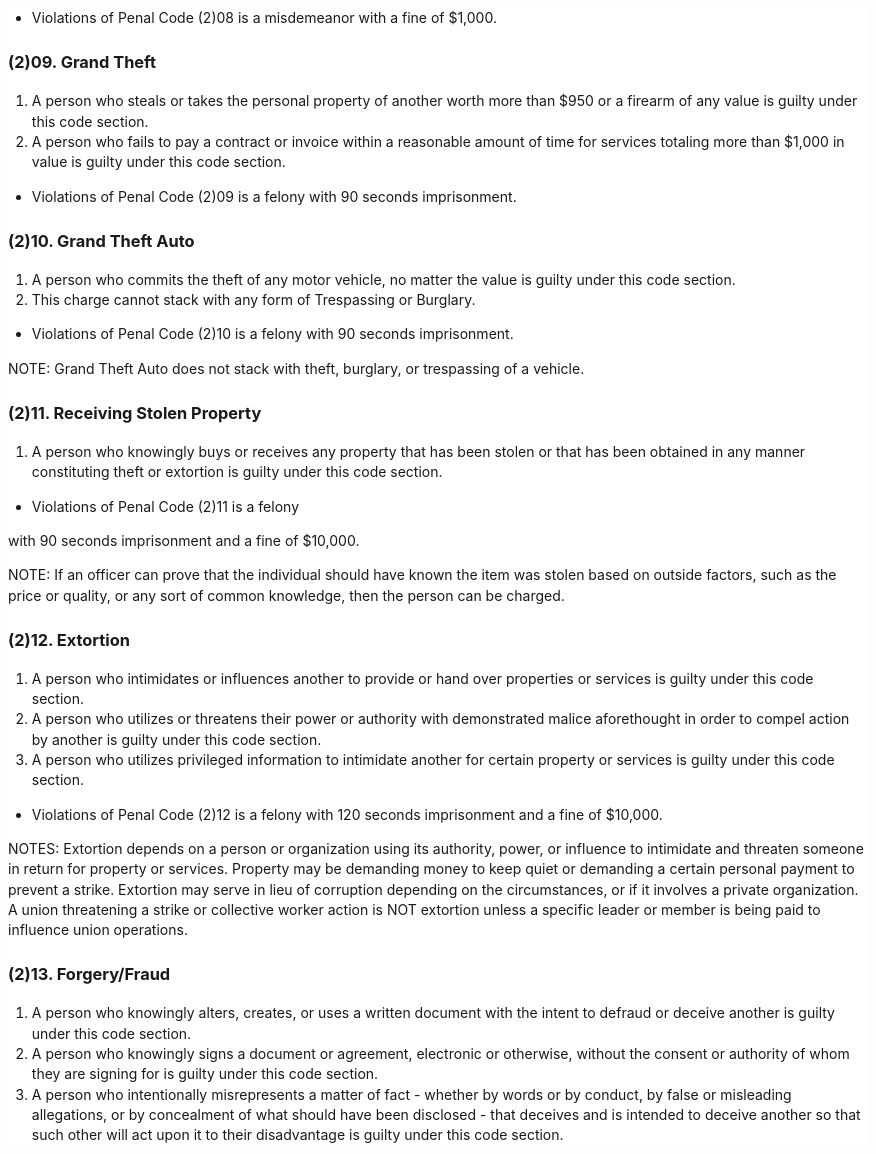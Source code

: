 - Violations of Penal Code \(2\)08 is a misdemeanor with a fine of $1,000.

### **\(2\)09. Grand Theft**

1. A person who steals or takes the personal property of another worth more than $950 or a firearm of any value is guilty under this code section.
2. A person who fails to pay a contract or invoice within a reasonable amount of time for services totaling more than $1,000 in value is guilty under this code section.

- Violations of Penal Code \(2\)09 is a felony with 90 seconds imprisonment.

### **\(2\)10. Grand Theft Auto**

1. A person who commits the theft of any motor vehicle, no matter the value is guilty under this code section.
2. This charge cannot stack with any form of Trespassing or Burglary.

- Violations of Penal Code \(2\)10 is a felony with 90 seconds imprisonment.

NOTE: Grand Theft Auto does not stack with theft, burglary, or trespassing of a vehicle.

### **\(2\)11. Receiving Stolen Property**

1. A person who knowingly buys or receives any property that has been stolen or that has been obtained in any manner constituting theft or extortion is guilty under this code section.

- Violations of Penal Code \(2\)11 is a felony

 with 90 seconds imprisonment and a fine of $10,000.

NOTE: If an officer can prove that the individual should have known the item was stolen based on outside factors, such as the price or quality, or any sort of common knowledge, then the person can be charged.

### **\(2\)12. Extortion**

1. A person who intimidates or influences another to provide or hand over properties or services is guilty under this code section.
2. A person who utilizes or threatens their power or authority with demonstrated malice aforethought in order to compel action by another is guilty under this code section.
3. A person who utilizes privileged information to intimidate another for certain property or services is guilty under this code section.

- Violations of Penal Code \(2\)12 is a felony with 120 seconds imprisonment and a fine of $10,000.

NOTES: Extortion depends on a person or organization using its authority, power, or influence to intimidate and threaten someone in return for property or services. Property may be demanding money to keep quiet or demanding a certain personal payment to prevent a strike. Extortion may serve in lieu of corruption depending on the circumstances, or if it involves a private organization. A union threatening a strike or collective worker action is NOT extortion unless a specific leader or member is being paid to influence union operations.

### **\(2\)13. Forgery/Fraud**

1. A person who knowingly alters, creates, or uses a written document with the intent to defraud or deceive another is guilty under this code section.
2. A person who knowingly signs a document or agreement, electronic or otherwise, without the consent or authority of whom they are signing for is guilty under this code section.
3. A person who intentionally misrepresents a matter of fact - whether by words or by conduct, by false or misleading allegations, or by concealment of what should have been disclosed - that deceives and is intended to deceive another so that such other will act upon it to their disadvantage is guilty under this code section.
